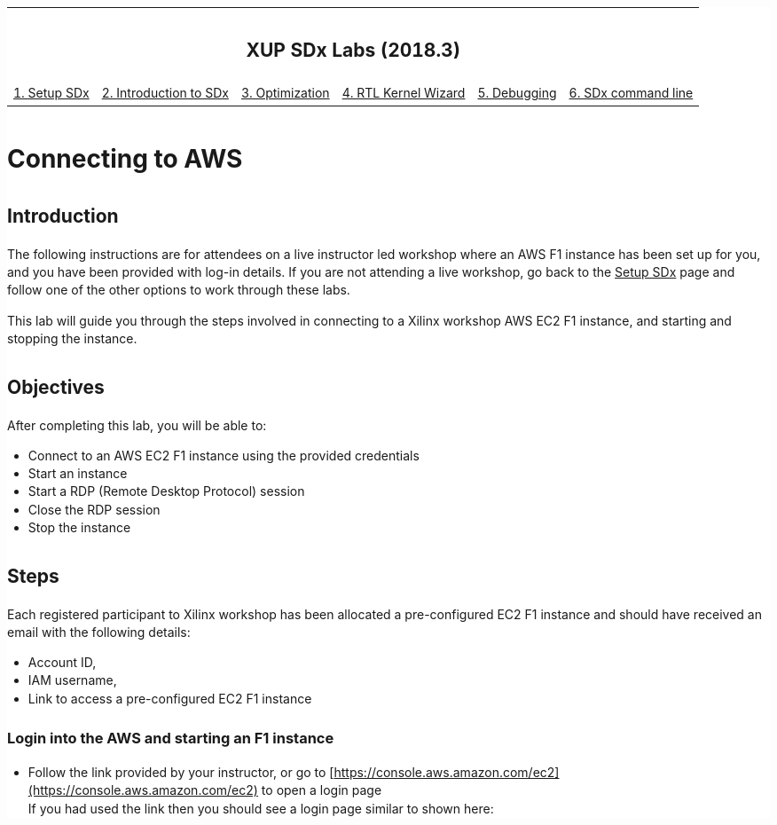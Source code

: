 <table style="width:100%">
  <tr>
    <th width="100%" colspan=6><h2>XUP SDx Labs (2018.3)</h2></th>
  </tr>
  <tr>
    <td align="center"><a href="setup_sdx.md">1. Setup SDx</a></td>
    <td align="center"><a href="sdx_introduction.md">2. Introduction to SDx</a></td>
    <td align="center"><a href="Optimization_lab.md">3. Optimization</a></td>
    <td align="center"><a href="rtl_kernel_wizard_lab.md">4. RTL Kernel Wizard</a></td>
    <td align="center"><a href="debug_lab.md">5. Debugging</a></td>
    <td align="center"><a href="sources/helloworld_ocl/command_line.ipynb">6. SDx command line</a></td>
  </tr>
</table>

# Connecting to AWS

## Introduction

The following instructions are for attendees on a live instructor led workshop where an AWS F1 instance has been set up for you, and you have been provided with log-in details. If you are not attending a live workshop, go back to the [Setup SDx](./get_started) page and follow one of the other options to work through these labs.

This lab will guide you through the steps involved in connecting to a Xilinx workshop AWS EC2 F1 instance, and starting and stopping the instance.

## Objectives

After completing this lab, you will be able to:

- Connect to an AWS EC2 F1 instance using the provided credentials
- Start an instance
- Start a RDP (Remote Desktop Protocol) session
- Close the RDP session
- Stop the instance

## Steps
Each registered participant to Xilinx workshop has been allocated a pre-configured EC2 F1 instance and should have received an email with the following details:  

- Account ID, 
- IAM username, 
- Link to access a pre-configured EC2 F1 instance

### Login into the AWS and starting an F1 instance

* Follow the link provided by your instructor, or go to [https://console.aws.amazon.com/ec2](https://console.aws.amazon.com/ec2) to open a login page  
  If you had used the link then you should see a login page similar to shown here:

<p align="center">